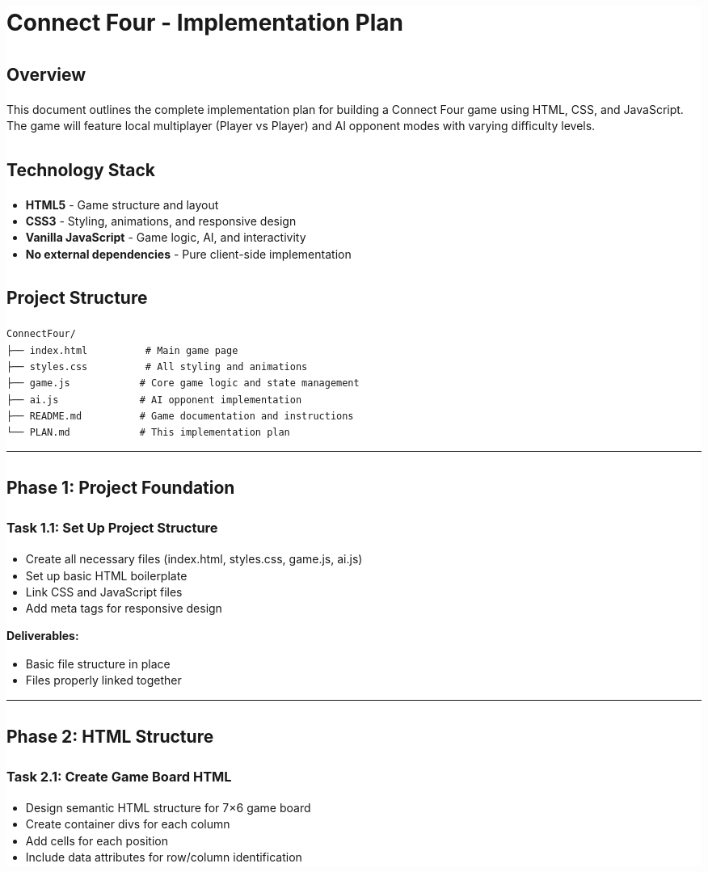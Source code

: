 # Connect Four - Implementation Plan

## Overview
This document outlines the complete implementation plan for building a Connect Four game using HTML, CSS, and JavaScript. The game will feature local multiplayer (Player vs Player) and AI opponent modes with varying difficulty levels.

## Technology Stack
- **HTML5** - Game structure and layout
- **CSS3** - Styling, animations, and responsive design
- **Vanilla JavaScript** - Game logic, AI, and interactivity
- **No external dependencies** - Pure client-side implementation

## Project Structure
```
ConnectFour/
├── index.html          # Main game page
├── styles.css          # All styling and animations
├── game.js            # Core game logic and state management
├── ai.js              # AI opponent implementation
├── README.md          # Game documentation and instructions
└── PLAN.md            # This implementation plan
```

---

## Phase 1: Project Foundation

### Task 1.1: Set Up Project Structure
- Create all necessary files (index.html, styles.css, game.js, ai.js)
- Set up basic HTML boilerplate
- Link CSS and JavaScript files
- Add meta tags for responsive design

**Deliverables:**
- Basic file structure in place
- Files properly linked together

---

## Phase 2: HTML Structure

### Task 2.1: Create Game Board HTML
- Design semantic HTML structure for 7×6 game board
- Create container divs for each column
- Add cells for each position
- Include data attributes for row/column identification

